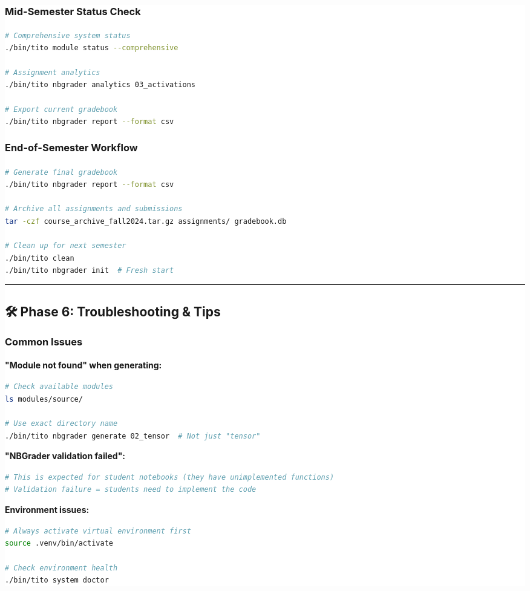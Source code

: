 ### **Mid-Semester Status Check**

```bash
# Comprehensive system status
./bin/tito module status --comprehensive

# Assignment analytics
./bin/tito nbgrader analytics 03_activations

# Export current gradebook
./bin/tito nbgrader report --format csv
```

### **End-of-Semester Workflow**

```bash
# Generate final gradebook
./bin/tito nbgrader report --format csv

# Archive all assignments and submissions
tar -czf course_archive_fall2024.tar.gz assignments/ gradebook.db

# Clean up for next semester
./bin/tito clean
./bin/tito nbgrader init  # Fresh start
```

---

## 🛠️ **Phase 6: Troubleshooting & Tips**

### **Common Issues**

**"Module not found" when generating:**
```bash
# Check available modules
ls modules/source/

# Use exact directory name
./bin/tito nbgrader generate 02_tensor  # Not just "tensor"
```

**"NBGrader validation failed":**
```bash
# This is expected for student notebooks (they have unimplemented functions)
# Validation failure = students need to implement the code
```

**Environment issues:**
```bash
# Always activate virtual environment first
source .venv/bin/activate

# Check environment health
./bin/tito system doctor
```
